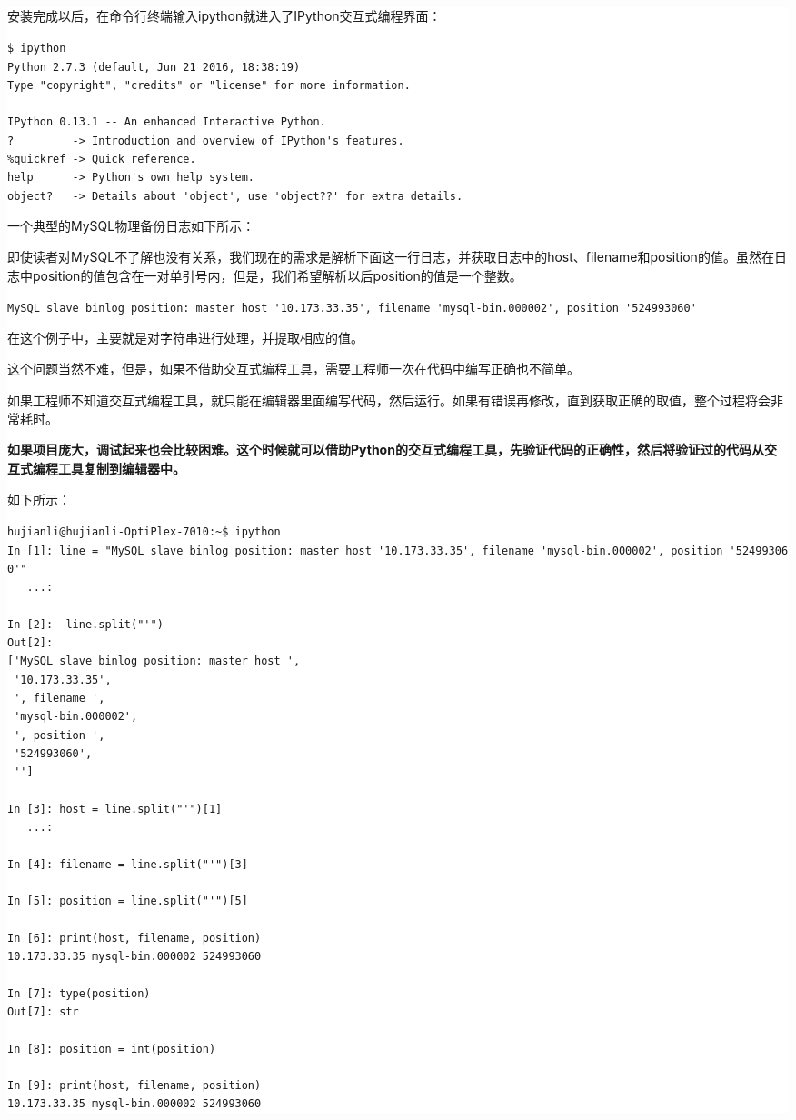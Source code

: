 
安装完成以后，在命令行终端输入ipython就进入了IPython交互式编程界面：

```shell
$ ipython
Python 2.7.3 (default, Jun 21 2016, 18:38:19)
Type "copyright", "credits" or "license" for more information.

IPython 0.13.1 -- An enhanced Interactive Python.
?         -> Introduction and overview of IPython's features.
%quickref -> Quick reference.
help      -> Python's own help system.
object?   -> Details about 'object', use 'object??' for extra details.
```


一个典型的MySQL物理备份日志如下所示：

即使读者对MySQL不了解也没有关系，我们现在的需求是解析下面这一行日志，并获取日志中的host、filename和position的值。虽然在日志中position的值包含在一对单引号内，但是，我们希望解析以后position的值是一个整数。

```shell
MySQL slave binlog position: master host '10.173.33.35', filename 'mysql-bin.000002', position '524993060'
```

在这个例子中，主要就是对字符串进行处理，并提取相应的值。

这个问题当然不难，但是，如果不借助交互式编程工具，需要工程师一次在代码中编写正确也不简单。

如果工程师不知道交互式编程工具，就只能在编辑器里面编写代码，然后运行。如果有错误再修改，直到获取正确的取值，整个过程将会非常耗时。

**如果项目庞大，调试起来也会比较困难。这个时候就可以借助Python的交互式编程工具，先验证代码的正确性，然后将验证过的代码从交互式编程工具复制到编辑器中。**


如下所示：

```shell
hujianli@hujianli-OptiPlex-7010:~$ ipython
In [1]: line = "MySQL slave binlog position: master host '10.173.33.35', filename 'mysql-bin.000002', position '524993060'"
   ...: 

In [2]:  line.split("'")
Out[2]: 
['MySQL slave binlog position: master host ',
 '10.173.33.35',
 ', filename ',
 'mysql-bin.000002',
 ', position ',
 '524993060',
 '']

In [3]: host = line.split("'")[1]
   ...: 

In [4]: filename = line.split("'")[3]

In [5]: position = line.split("'")[5]

In [6]: print(host, filename, position)
10.173.33.35 mysql-bin.000002 524993060

In [7]: type(position)
Out[7]: str

In [8]: position = int(position)

In [9]: print(host, filename, position)
10.173.33.35 mysql-bin.000002 524993060
```